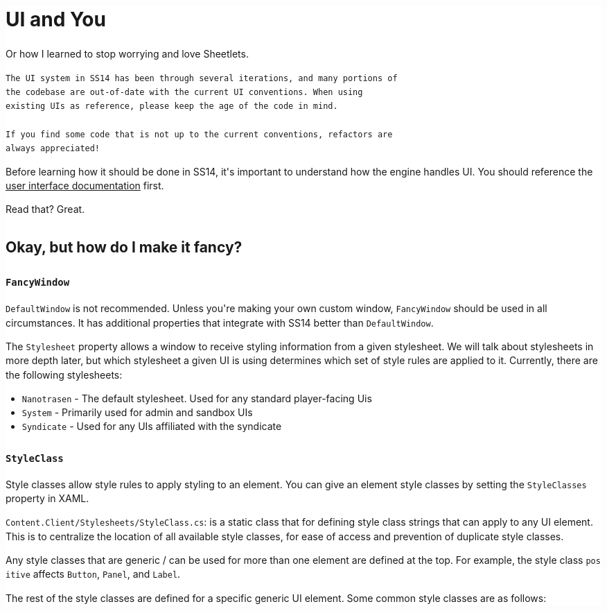 # UI and You

Or how I learned to stop worrying and love Sheetlets.

```admonish note
The UI system in SS14 has been through several iterations, and many portions of
the codebase are out-of-date with the current UI conventions. When using
existing UIs as reference, please keep the age of the code in mind.

If you find some code that is not up to the current conventions, refactors are
always appreciated!
```

Before learning how it should be done in SS14, it's important to understand how
the engine handles UI. You should reference the
[user interface documentation](../robust-toolbox/user-interface.md) first.

Read that? Great.

## Okay, but how do I make it fancy?

### `FancyWindow`

`DefaultWindow` is not recommended. Unless you're making your own custom window,
`FancyWindow` should be used in all circumstances. It has additional properties
that integrate with SS14 better than `DefaultWindow`.

The `Stylesheet` property allows a window to receive styling information from a
given stylesheet. We will talk about stylesheets in more depth later, but which
stylesheet a given UI is using determines which set of style rules are applied
to it. Currently, there are the following stylesheets:

- `Nanotrasen` - The default stylesheet. Used for any standard player-facing
  Uis
- `System` - Primarily used for admin and sandbox UIs
- `Syndicate` - Used for any UIs affiliated with the syndicate

### `StyleClass`

Style classes allow style rules to apply styling to an element. You can give an
element style classes by setting the `StyleClasses` property in XAML.

`Content.Client/Stylesheets/StyleClass.cs`: is a static class that for defining
style class strings that can apply to any UI element. This is to centralize the
location of all available style classes, for ease of access and prevention of
duplicate style classes.

Any style classes that are generic / can be used for more than one element are
defined at the top. For example, the style class `positive` affects `Button`,
`Panel`, and `Label`.

The rest of the style classes are defined for a specific generic UI element.
Some common style classes are as follows:
